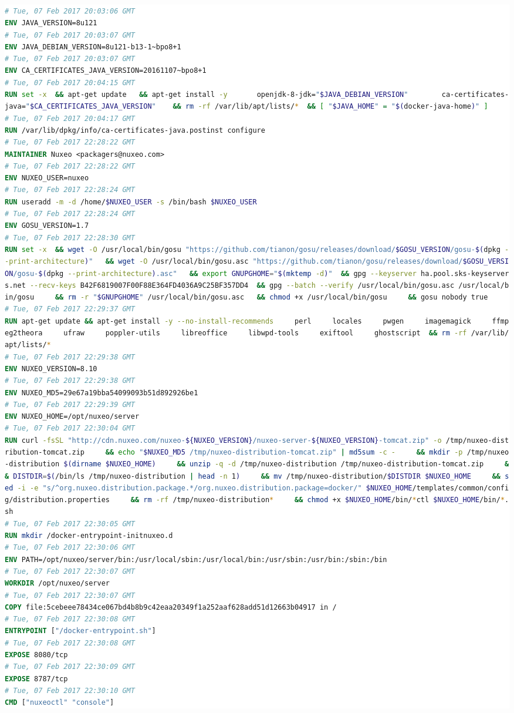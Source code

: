 ```dockerfile
# Tue, 07 Feb 2017 20:03:06 GMT
ENV JAVA_VERSION=8u121
# Tue, 07 Feb 2017 20:03:07 GMT
ENV JAVA_DEBIAN_VERSION=8u121-b13-1~bpo8+1
# Tue, 07 Feb 2017 20:03:07 GMT
ENV CA_CERTIFICATES_JAVA_VERSION=20161107~bpo8+1
# Tue, 07 Feb 2017 20:04:15 GMT
RUN set -x 	&& apt-get update 	&& apt-get install -y 		openjdk-8-jdk="$JAVA_DEBIAN_VERSION" 		ca-certificates-java="$CA_CERTIFICATES_JAVA_VERSION" 	&& rm -rf /var/lib/apt/lists/* 	&& [ "$JAVA_HOME" = "$(docker-java-home)" ]
# Tue, 07 Feb 2017 20:04:17 GMT
RUN /var/lib/dpkg/info/ca-certificates-java.postinst configure
# Tue, 07 Feb 2017 22:28:22 GMT
MAINTAINER Nuxeo <packagers@nuxeo.com>
# Tue, 07 Feb 2017 22:28:22 GMT
ENV NUXEO_USER=nuxeo
# Tue, 07 Feb 2017 22:28:24 GMT
RUN useradd -m -d /home/$NUXEO_USER -s /bin/bash $NUXEO_USER
# Tue, 07 Feb 2017 22:28:24 GMT
ENV GOSU_VERSION=1.7
# Tue, 07 Feb 2017 22:28:30 GMT
RUN set -x 	&& wget -O /usr/local/bin/gosu "https://github.com/tianon/gosu/releases/download/$GOSU_VERSION/gosu-$(dpkg --print-architecture)" 	&& wget -O /usr/local/bin/gosu.asc "https://github.com/tianon/gosu/releases/download/$GOSU_VERSION/gosu-$(dpkg --print-architecture).asc" 	&& export GNUPGHOME="$(mktemp -d)" 	&& gpg --keyserver ha.pool.sks-keyservers.net --recv-keys B42F6819007F00F88E364FD4036A9C25BF357DD4 	&& gpg --batch --verify /usr/local/bin/gosu.asc /usr/local/bin/gosu 	&& rm -r "$GNUPGHOME" /usr/local/bin/gosu.asc 	&& chmod +x /usr/local/bin/gosu 	&& gosu nobody true
# Tue, 07 Feb 2017 22:29:37 GMT
RUN apt-get update && apt-get install -y --no-install-recommends     perl     locales     pwgen     imagemagick     ffmpeg2theora     ufraw     poppler-utils     libreoffice     libwpd-tools     exiftool     ghostscript  && rm -rf /var/lib/apt/lists/*
# Tue, 07 Feb 2017 22:29:38 GMT
ENV NUXEO_VERSION=8.10
# Tue, 07 Feb 2017 22:29:38 GMT
ENV NUXEO_MD5=29e67a19bba54099093b51d892926be1
# Tue, 07 Feb 2017 22:29:39 GMT
ENV NUXEO_HOME=/opt/nuxeo/server
# Tue, 07 Feb 2017 22:30:04 GMT
RUN curl -fsSL "http://cdn.nuxeo.com/nuxeo-${NUXEO_VERSION}/nuxeo-server-${NUXEO_VERSION}-tomcat.zip" -o /tmp/nuxeo-distribution-tomcat.zip     && echo "$NUXEO_MD5 /tmp/nuxeo-distribution-tomcat.zip" | md5sum -c -     && mkdir -p /tmp/nuxeo-distribution $(dirname $NUXEO_HOME)     && unzip -q -d /tmp/nuxeo-distribution /tmp/nuxeo-distribution-tomcat.zip     && DISTDIR=$(/bin/ls /tmp/nuxeo-distribution | head -n 1)     && mv /tmp/nuxeo-distribution/$DISTDIR $NUXEO_HOME     && sed -i -e "s/^org.nuxeo.distribution.package.*/org.nuxeo.distribution.package=docker/" $NUXEO_HOME/templates/common/config/distribution.properties     && rm -rf /tmp/nuxeo-distribution*     && chmod +x $NUXEO_HOME/bin/*ctl $NUXEO_HOME/bin/*.sh
# Tue, 07 Feb 2017 22:30:05 GMT
RUN mkdir /docker-entrypoint-initnuxeo.d
# Tue, 07 Feb 2017 22:30:06 GMT
ENV PATH=/opt/nuxeo/server/bin:/usr/local/sbin:/usr/local/bin:/usr/sbin:/usr/bin:/sbin:/bin
# Tue, 07 Feb 2017 22:30:07 GMT
WORKDIR /opt/nuxeo/server
# Tue, 07 Feb 2017 22:30:07 GMT
COPY file:5cebeee78434ce067bd4b8b9c42eaa20349f1a252aaf628add51d12663b04917 in / 
# Tue, 07 Feb 2017 22:30:08 GMT
ENTRYPOINT ["/docker-entrypoint.sh"]
# Tue, 07 Feb 2017 22:30:08 GMT
EXPOSE 8080/tcp
# Tue, 07 Feb 2017 22:30:09 GMT
EXPOSE 8787/tcp
# Tue, 07 Feb 2017 22:30:10 GMT
CMD ["nuxeoctl" "console"]
```